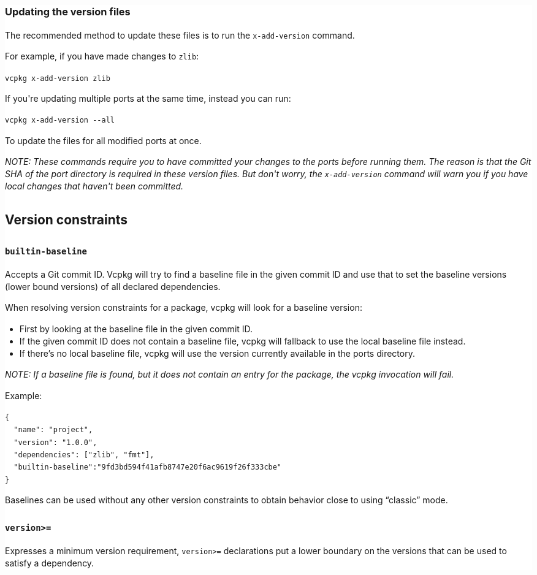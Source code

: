 ### Updating the version files
The recommended method to update these files is to run the `x-add-version` command.

For example, if you have made changes to `zlib`:

```
vcpkg x-add-version zlib
```

If you're updating multiple ports at the same time, instead you can run:

```
vcpkg x-add-version --all
```

To update the files for all modified ports at once.

_NOTE: These commands require you to have committed your changes to the ports before running them. The reason is that the Git SHA of the port directory is required in these version files. But don't worry, the `x-add-version` command will warn you if you have local changes that haven't been committed._

## Version constraints

### `builtin-baseline`
Accepts a Git commit ID. Vcpkg will try to find a baseline file in the given commit ID and use that to set the baseline versions (lower bound versions) of all declared dependencies.

When resolving version constraints for a package, vcpkg will look for a baseline version:
* First by looking at the baseline file in the given commit ID.
* If the given commit ID does not contain a baseline file, vcpkg will fallback to use the local baseline file instead.
* If there’s no local baseline file, vcpkg will use the version currently available in the ports directory.

_NOTE: If a baseline file is found, but it does not contain an entry for the package, the vcpkg invocation will fail._

Example:
```
{
  "name": "project", 
  "version": "1.0.0",
  "dependencies": ["zlib", "fmt"],
  "builtin-baseline":"9fd3bd594f41afb8747e20f6ac9619f26f333cbe"
}
```

Baselines can be used without any other version constraints to obtain behavior close to using “classic” mode. 

### `version>=`
Expresses a minimum version requirement, `version>=` declarations put a lower boundary on the versions that can be used to satisfy a dependency.
